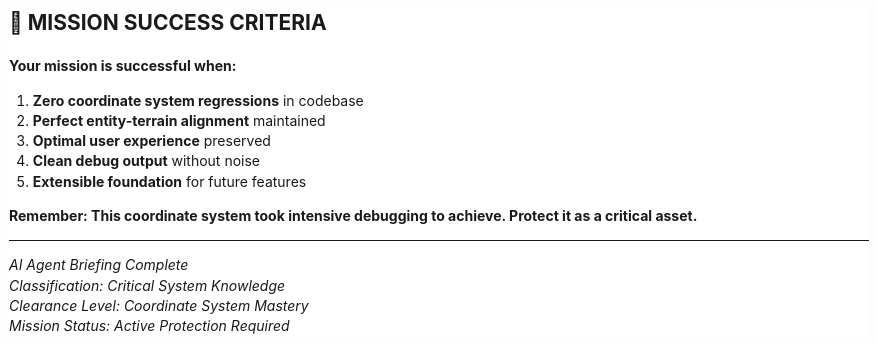 
## 🎯 **MISSION SUCCESS CRITERIA**

**Your mission is successful when:**
1. **Zero coordinate system regressions** in codebase
2. **Perfect entity-terrain alignment** maintained
3. **Optimal user experience** preserved
4. **Clean debug output** without noise
5. **Extensible foundation** for future features

**Remember: This coordinate system took intensive debugging to achieve. Protect it as a critical asset.**

---

*AI Agent Briefing Complete*  
*Classification: Critical System Knowledge*  
*Clearance Level: Coordinate System Mastery*  
*Mission Status: Active Protection Required*
